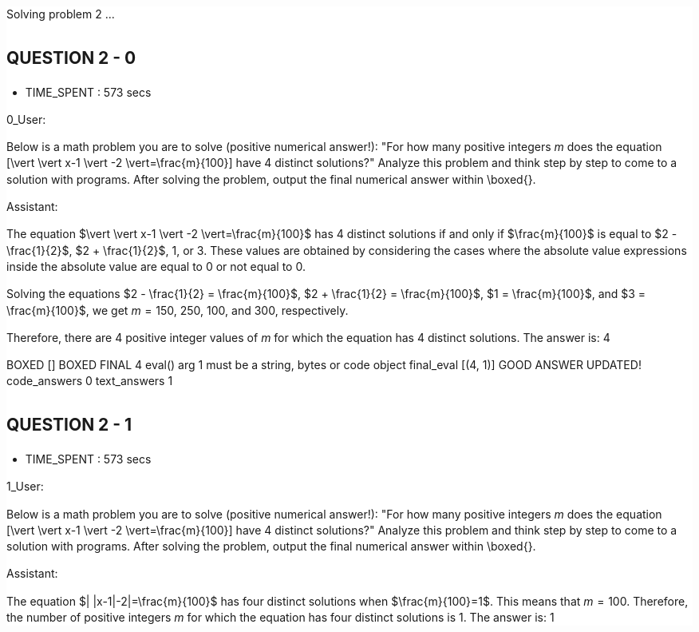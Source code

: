 Solving problem 2 ...



## QUESTION 2 - 0 
- TIME_SPENT : 573 secs

0_User:

Below is a math problem you are to solve (positive numerical answer!):
"For how many positive integers $m$ does the equation \[\vert \vert x-1 \vert -2 \vert=\frac{m}{100}\] have $4$ distinct solutions?"
Analyze this problem and think step by step to come to a solution with programs. After solving the problem, output the final numerical answer within \boxed{}.

Assistant:



The equation $\vert \vert x-1 \vert -2 \vert=\frac{m}{100}$ has 4 distinct solutions if and only if $\frac{m}{100}$ is equal to $2 - \frac{1}{2}$, $2 + \frac{1}{2}$, $1$, or $3$. These values are obtained by considering the cases where the absolute value expressions inside the absolute value are equal to 0 or not equal to 0.

Solving the equations $2 - \frac{1}{2} = \frac{m}{100}$, $2 + \frac{1}{2} = \frac{m}{100}$, $1 = \frac{m}{100}$, and $3 = \frac{m}{100}$, we get $m = 150$, $250$, $100$, and $300$, respectively.

Therefore, there are 4 positive integer values of $m$ for which the equation has 4 distinct solutions.
The answer is: 4

BOXED []
BOXED FINAL 4
eval() arg 1 must be a string, bytes or code object final_eval
[(4, 1)]
GOOD ANSWER UPDATED!
code_answers 0 text_answers 1



## QUESTION 2 - 1 
- TIME_SPENT : 573 secs

1_User:

Below is a math problem you are to solve (positive numerical answer!):
"For how many positive integers $m$ does the equation \[\vert \vert x-1 \vert -2 \vert=\frac{m}{100}\] have $4$ distinct solutions?"
Analyze this problem and think step by step to come to a solution with programs. After solving the problem, output the final numerical answer within \boxed{}.

Assistant:

 The equation $| |x-1|-2|=\frac{m}{100}$ has four distinct solutions when $\frac{m}{100}=1$. This means that $m=100$. Therefore, the number of positive integers $m$ for which the equation has four distinct solutions is 1.
The answer is: 1
